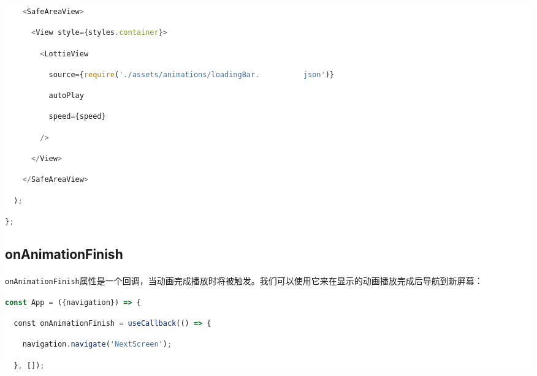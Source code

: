```js
    <SafeAreaView>
```

```js
      <View style={styles.container}>
```

```js
        <LottieView
```

```js
          source={require('./assets/animations/loadingBar.          json')}
```

```js
          autoPlay
```

```js
          speed={speed}
```

```js
        />
```

```js
      </View>
```

```js
    </SafeAreaView>
```

```js
  );
```

```js
};
```

## onAnimationFinish

`onAnimationFinish`属性是一个回调，当动画完成播放时将被触发。我们可以使用它来在显示的动画播放完成后导航到新屏幕：

```js
const App = ({navigation}) => {
```

```js
  const onAnimationFinish = useCallback(() => {
```

```js
    navigation.navigate('NextScreen');
```

```js
  }, []);
```
